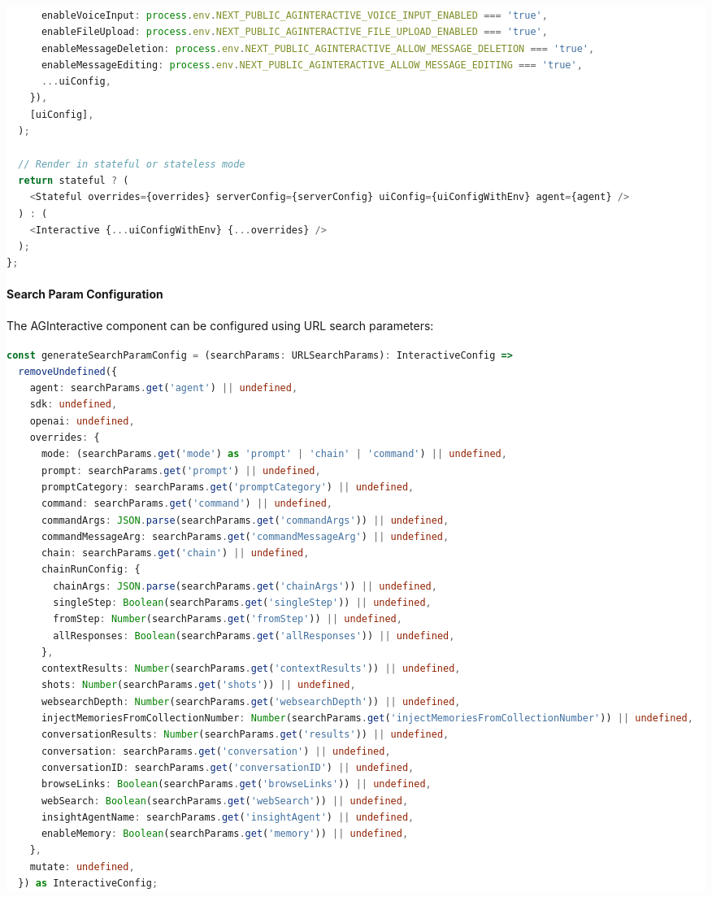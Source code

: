 ```typescript
      enableVoiceInput: process.env.NEXT_PUBLIC_AGINTERACTIVE_VOICE_INPUT_ENABLED === 'true',
      enableFileUpload: process.env.NEXT_PUBLIC_AGINTERACTIVE_FILE_UPLOAD_ENABLED === 'true',
      enableMessageDeletion: process.env.NEXT_PUBLIC_AGINTERACTIVE_ALLOW_MESSAGE_DELETION === 'true',
      enableMessageEditing: process.env.NEXT_PUBLIC_AGINTERACTIVE_ALLOW_MESSAGE_EDITING === 'true',
      ...uiConfig,
    }),
    [uiConfig],
  );

  // Render in stateful or stateless mode
  return stateful ? (
    <Stateful overrides={overrides} serverConfig={serverConfig} uiConfig={uiConfigWithEnv} agent={agent} />
  ) : (
    <Interactive {...uiConfigWithEnv} {...overrides} />
  );
};
```

#### Search Param Configuration

The AGInteractive component can be configured using URL search parameters:

```typescript
const generateSearchParamConfig = (searchParams: URLSearchParams): InteractiveConfig =>
  removeUndefined({
    agent: searchParams.get('agent') || undefined,
    sdk: undefined,
    openai: undefined,
    overrides: {
      mode: (searchParams.get('mode') as 'prompt' | 'chain' | 'command') || undefined,
      prompt: searchParams.get('prompt') || undefined,
      promptCategory: searchParams.get('promptCategory') || undefined,
      command: searchParams.get('command') || undefined,
      commandArgs: JSON.parse(searchParams.get('commandArgs')) || undefined,
      commandMessageArg: searchParams.get('commandMessageArg') || undefined,
      chain: searchParams.get('chain') || undefined,
      chainRunConfig: {
        chainArgs: JSON.parse(searchParams.get('chainArgs')) || undefined,
        singleStep: Boolean(searchParams.get('singleStep')) || undefined,
        fromStep: Number(searchParams.get('fromStep')) || undefined,
        allResponses: Boolean(searchParams.get('allResponses')) || undefined,
      },
      contextResults: Number(searchParams.get('contextResults')) || undefined,
      shots: Number(searchParams.get('shots')) || undefined,
      websearchDepth: Number(searchParams.get('websearchDepth')) || undefined,
      injectMemoriesFromCollectionNumber: Number(searchParams.get('injectMemoriesFromCollectionNumber')) || undefined,
      conversationResults: Number(searchParams.get('results')) || undefined,
      conversation: searchParams.get('conversation') || undefined,
      conversationID: searchParams.get('conversationID') || undefined,
      browseLinks: Boolean(searchParams.get('browseLinks')) || undefined,
      webSearch: Boolean(searchParams.get('webSearch')) || undefined,
      insightAgentName: searchParams.get('insightAgent') || undefined,
      enableMemory: Boolean(searchParams.get('memory')) || undefined,
    },
    mutate: undefined,
  }) as InteractiveConfig;
```
